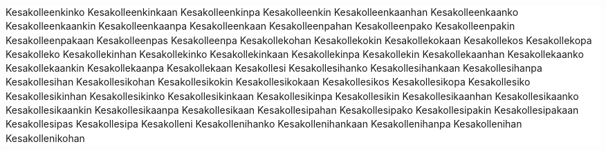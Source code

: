Kesakolleenkinko
Kesakolleenkinkaan
Kesakolleenkinpa
Kesakolleenkin
Kesakolleenkaanhan
Kesakolleenkaanko
Kesakolleenkaankin
Kesakolleenkaanpa
Kesakolleenkaan
Kesakolleenpahan
Kesakolleenpako
Kesakolleenpakin
Kesakolleenpakaan
Kesakolleenpas
Kesakolleenpa
Kesakollekohan
Kesakollekokin
Kesakollekokaan
Kesakollekos
Kesakollekopa
Kesakolleko
Kesakollekinhan
Kesakollekinko
Kesakollekinkaan
Kesakollekinpa
Kesakollekin
Kesakollekaanhan
Kesakollekaanko
Kesakollekaankin
Kesakollekaanpa
Kesakollekaan
Kesakollesi
Kesakollesihanko
Kesakollesihankaan
Kesakollesihanpa
Kesakollesihan
Kesakollesikohan
Kesakollesikokin
Kesakollesikokaan
Kesakollesikos
Kesakollesikopa
Kesakollesiko
Kesakollesikinhan
Kesakollesikinko
Kesakollesikinkaan
Kesakollesikinpa
Kesakollesikin
Kesakollesikaanhan
Kesakollesikaanko
Kesakollesikaankin
Kesakollesikaanpa
Kesakollesikaan
Kesakollesipahan
Kesakollesipako
Kesakollesipakin
Kesakollesipakaan
Kesakollesipas
Kesakollesipa
Kesakolleni
Kesakollenihanko
Kesakollenihankaan
Kesakollenihanpa
Kesakollenihan
Kesakollenikohan